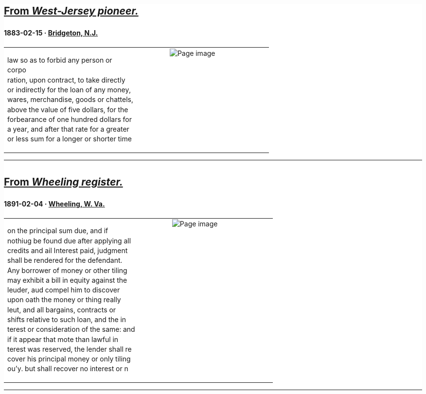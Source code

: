 
## [From _West-Jersey pioneer._](https://www.loc.gov/resource/sn83032103/1883-02-15/ed-1/?sp=2)

#### 1883-02-15 &middot; [Bridgeton, N.J.](http://dbpedia.org/resource/Bridgeton%2C_New_Jersey)

<table style="width: 100%;"><tr><td style="width: 50%">

  
law so as to forbid any person or corpo­  
ration, upon contract, to take directly  
or indirectly for the loan of any money,  
wares, merchandise, goods or chattels,  
above the value of five dollars, for the  
forbearance of one hundred dollars for  
a year, and after that rate for a greater  
or less sum for a longer or shorter time
</td><td style="width: 50%; max-height: 75%; margin: auto; display: block;">
<img alt="Page image" src="https://tile.loc.gov/image-services/iiif/service:ndnp:njr:batch_njr_juniper_ver01:data:sn83032103:00279529613:1883021501:0032/pct:6.469849246231155,39.775114296305446,10.678391959798995,4.732484863462251/!600,600/0/default.jpg"/>
</td>
</tr></table>

---

## [From _Wheeling register._](https://www.loc.gov/resource/sn86092518/1891-02-04/ed-1/?sp=1)

#### 1891-02-04 &middot; [Wheeling, W. Va.](http://dbpedia.org/resource/Wheeling%2C_West_Virginia)

<table style="width: 100%;"><tr><td style="width: 50%">

  
on the principal sum due, and if  
nothiug be found due after applying all  
credits and ail Interest paid, judgment  
shall be rendered for the defendant.  
Any borrower of money or other tiling  
may exhibit a bill in equity against the  
leuder, aud compel him to discover  
upon oath the money or thing really  
leut, and all bargains, contracts or  
shifts relative to such loan, and the in­  
terest or consideration of the same: and  
if it appear that mote than lawful in­  
terest was reserved, the lender shall re­  
cover his principal money or only tiling  
ou’y. but shall recover no interest or n
</td><td style="width: 50%; max-height: 75%; margin: auto; display: block;">
<img alt="Page image" src="https://tile.loc.gov/image-services/iiif/service:ndnp:wvu:batch_wvu_gore_ver01:data:sn86092518:00414186609:1891020401:0118/pct:22.225384177575414,20.672673931265717,10.301650540694366,6.15046102263202/!600,600/0/default.jpg"/>
</td>
</tr></table>

---